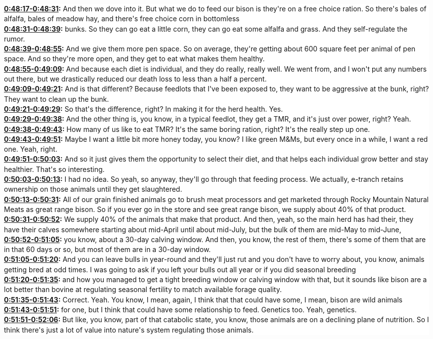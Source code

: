 **[0:48:17-0:48:31](https://anchor.fm/ranching-reboot/episodes/39-Chris-Redman-A-Masters-in-Cowboying-e1a0u8h#t=0:48:17):**  And then we dove into it.  But what we do to feed our bison is they're on a free choice ration.  So there's bales of alfalfa, bales of meadow hay, and there's free choice corn in bottomless  
**[0:48:31-0:48:39](https://anchor.fm/ranching-reboot/episodes/39-Chris-Redman-A-Masters-in-Cowboying-e1a0u8h#t=0:48:31):**  bunks.  So they can go eat a little corn, they can go eat some alfalfa and grass.  And they self-regulate the rumor.  
**[0:48:39-0:48:55](https://anchor.fm/ranching-reboot/episodes/39-Chris-Redman-A-Masters-in-Cowboying-e1a0u8h#t=0:48:39):**  And we give them more pen space.  So on average, they're getting about 600 square feet per animal of pen space.  And so they're more open, and they get to eat what makes them healthy.  
**[0:48:55-0:49:09](https://anchor.fm/ranching-reboot/episodes/39-Chris-Redman-A-Masters-in-Cowboying-e1a0u8h#t=0:48:55):**  And because each diet is individual, and they do really, really well.  We went from, and I won't put any numbers out there, but we drastically reduced our  death loss to less than a half a percent.  
**[0:49:09-0:49:21](https://anchor.fm/ranching-reboot/episodes/39-Chris-Redman-A-Masters-in-Cowboying-e1a0u8h#t=0:49:09):**  And is that different?  Because feedlots that I've been exposed to, they want to be aggressive at the bunk, right?  They want to clean up the bunk.  
**[0:49:21-0:49:29](https://anchor.fm/ranching-reboot/episodes/39-Chris-Redman-A-Masters-in-Cowboying-e1a0u8h#t=0:49:21):**  So that's the difference, right?  In making it for the herd health.  Yes.  
**[0:49:29-0:49:38](https://anchor.fm/ranching-reboot/episodes/39-Chris-Redman-A-Masters-in-Cowboying-e1a0u8h#t=0:49:29):**  And the other thing is, you know, in a typical feedlot, they get a TMR, and it's just over  power, right?  Yeah.  
**[0:49:38-0:49:43](https://anchor.fm/ranching-reboot/episodes/39-Chris-Redman-A-Masters-in-Cowboying-e1a0u8h#t=0:49:38):**  How many of us like to eat TMR?  It's the same boring ration, right?  It's the really step up one.  
**[0:49:43-0:49:51](https://anchor.fm/ranching-reboot/episodes/39-Chris-Redman-A-Masters-in-Cowboying-e1a0u8h#t=0:49:43):**  Maybe I want a little bit more honey today, you know?  I like green M&Ms, but every once in a while, I want a red one.  Yeah, right.  
**[0:49:51-0:50:03](https://anchor.fm/ranching-reboot/episodes/39-Chris-Redman-A-Masters-in-Cowboying-e1a0u8h#t=0:49:51):**  And so it just gives them the opportunity to select their diet, and that helps each  individual grow better and stay healthier.  That's so interesting.  
**[0:50:03-0:50:13](https://anchor.fm/ranching-reboot/episodes/39-Chris-Redman-A-Masters-in-Cowboying-e1a0u8h#t=0:50:03):**  I had no idea.  So yeah, so anyway, they'll go through that feeding process.  We actually, e-tranch retains ownership on those animals until they get slaughtered.  
**[0:50:13-0:50:31](https://anchor.fm/ranching-reboot/episodes/39-Chris-Redman-A-Masters-in-Cowboying-e1a0u8h#t=0:50:13):**  All of our grain finished animals go to brush meat processors and get marketed through Rocky  Mountain Natural Meats as great range bison.  So if you ever go in the store and see great range bison, we supply about 40% of that product.  
**[0:50:31-0:50:52](https://anchor.fm/ranching-reboot/episodes/39-Chris-Redman-A-Masters-in-Cowboying-e1a0u8h#t=0:50:31):**  We supply 40% of the animals that make that product.  And then, yeah, so the main herd has had their, they have their calves somewhere starting  about mid-April until about mid-July, but the bulk of them are mid-May to mid-June,  
**[0:50:52-0:51:05](https://anchor.fm/ranching-reboot/episodes/39-Chris-Redman-A-Masters-in-Cowboying-e1a0u8h#t=0:50:52):**  you know, about a 30-day calving window.  And then, you know, the rest of them, there's some of them that are in that 60 days or so,  but most of them are in a 30-day window.  
**[0:51:05-0:51:20](https://anchor.fm/ranching-reboot/episodes/39-Chris-Redman-A-Masters-in-Cowboying-e1a0u8h#t=0:51:05):**  And you can leave bulls in year-round and they'll just rut and you don't have to  worry about, you know, animals getting bred at odd times.  I was going to ask if you left your bulls out all year or if you did seasonal breeding  
**[0:51:20-0:51:35](https://anchor.fm/ranching-reboot/episodes/39-Chris-Redman-A-Masters-in-Cowboying-e1a0u8h#t=0:51:20):**  and how you managed to get a tight breeding window or calving window with that, but it  sounds like bison are a lot better than bovine at regulating seasonal fertility to match  available forage quality.  
**[0:51:35-0:51:43](https://anchor.fm/ranching-reboot/episodes/39-Chris-Redman-A-Masters-in-Cowboying-e1a0u8h#t=0:51:35):**  Correct.  Yeah.  You know, I mean, again, I think that that could have some, I mean, bison are wild animals  
**[0:51:43-0:51:51](https://anchor.fm/ranching-reboot/episodes/39-Chris-Redman-A-Masters-in-Cowboying-e1a0u8h#t=0:51:43):**  for one, but I think that could have some relationship to feed.  Genetics too.  Yeah, genetics.  
**[0:51:51-0:52:06](https://anchor.fm/ranching-reboot/episodes/39-Chris-Redman-A-Masters-in-Cowboying-e1a0u8h#t=0:51:51):**  But like, you know, part of that catabolic state, you know, those animals are on a declining  plane of nutrition.  So I think there's just a lot of value into nature's system regulating those animals.  